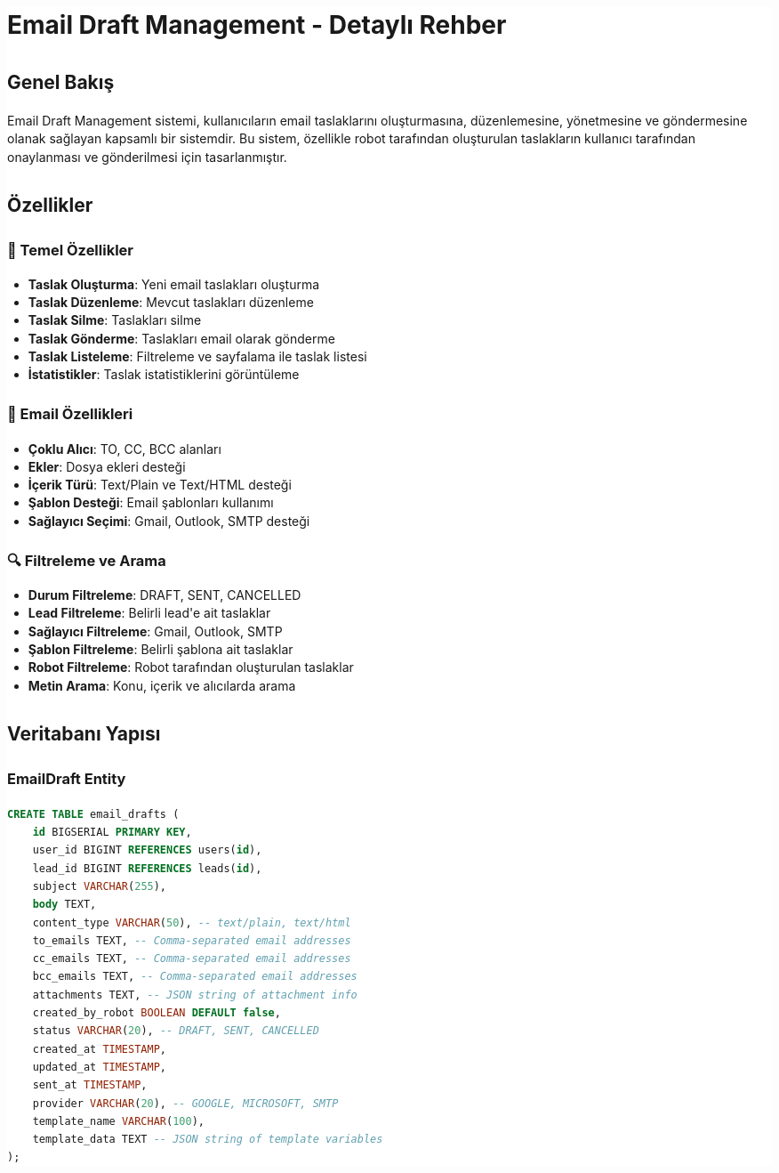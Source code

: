 # Email Draft Management - Detaylı Rehber

## Genel Bakış

Email Draft Management sistemi, kullanıcıların email taslaklarını oluşturmasına, düzenlemesine, yönetmesine ve göndermesine olanak sağlayan kapsamlı bir sistemdir. Bu sistem, özellikle robot tarafından oluşturulan taslakların kullanıcı tarafından onaylanması ve gönderilmesi için tasarlanmıştır.

## Özellikler

### 🔧 Temel Özellikler
- **Taslak Oluşturma**: Yeni email taslakları oluşturma
- **Taslak Düzenleme**: Mevcut taslakları düzenleme
- **Taslak Silme**: Taslakları silme
- **Taslak Gönderme**: Taslakları email olarak gönderme
- **Taslak Listeleme**: Filtreleme ve sayfalama ile taslak listesi
- **İstatistikler**: Taslak istatistiklerini görüntüleme

### 📧 Email Özellikleri
- **Çoklu Alıcı**: TO, CC, BCC alanları
- **Ekler**: Dosya ekleri desteği
- **İçerik Türü**: Text/Plain ve Text/HTML desteği
- **Şablon Desteği**: Email şablonları kullanımı
- **Sağlayıcı Seçimi**: Gmail, Outlook, SMTP desteği

### 🔍 Filtreleme ve Arama
- **Durum Filtreleme**: DRAFT, SENT, CANCELLED
- **Lead Filtreleme**: Belirli lead'e ait taslaklar
- **Sağlayıcı Filtreleme**: Gmail, Outlook, SMTP
- **Şablon Filtreleme**: Belirli şablona ait taslaklar
- **Robot Filtreleme**: Robot tarafından oluşturulan taslaklar
- **Metin Arama**: Konu, içerik ve alıcılarda arama

## Veritabanı Yapısı

### EmailDraft Entity

```sql
CREATE TABLE email_drafts (
    id BIGSERIAL PRIMARY KEY,
    user_id BIGINT REFERENCES users(id),
    lead_id BIGINT REFERENCES leads(id),
    subject VARCHAR(255),
    body TEXT,
    content_type VARCHAR(50), -- text/plain, text/html
    to_emails TEXT, -- Comma-separated email addresses
    cc_emails TEXT, -- Comma-separated email addresses
    bcc_emails TEXT, -- Comma-separated email addresses
    attachments TEXT, -- JSON string of attachment info
    created_by_robot BOOLEAN DEFAULT false,
    status VARCHAR(20), -- DRAFT, SENT, CANCELLED
    created_at TIMESTAMP,
    updated_at TIMESTAMP,
    sent_at TIMESTAMP,
    provider VARCHAR(20), -- GOOGLE, MICROSOFT, SMTP
    template_name VARCHAR(100),
    template_data TEXT -- JSON string of template variables
);
```
